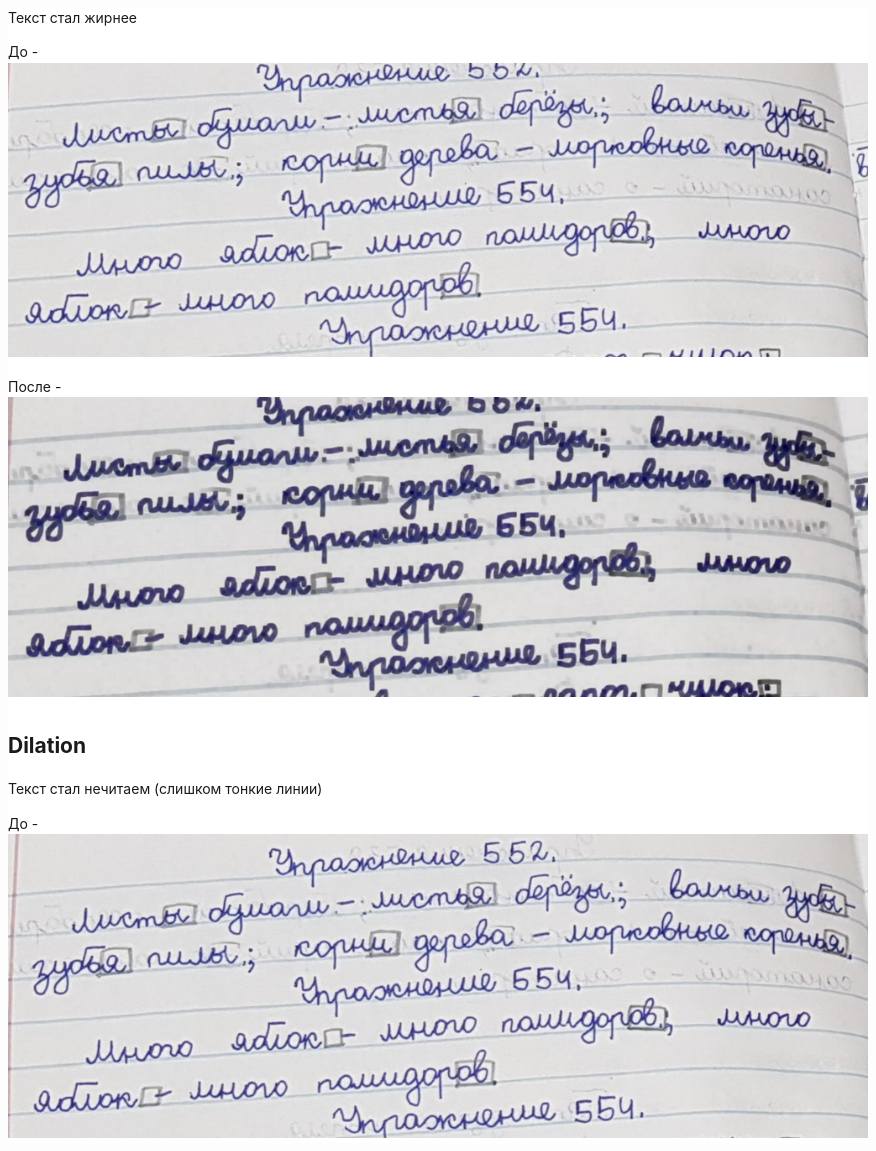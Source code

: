 Текст стал жирнее 

До - ![До Эрозии](before_erosion.jpg)

После - ![После Эрозии](after_erosion.jpg)

## Dilation

Текст стал нечитаем (слишком тонкие линии)

До - ![До](before_dilation.jpg)
